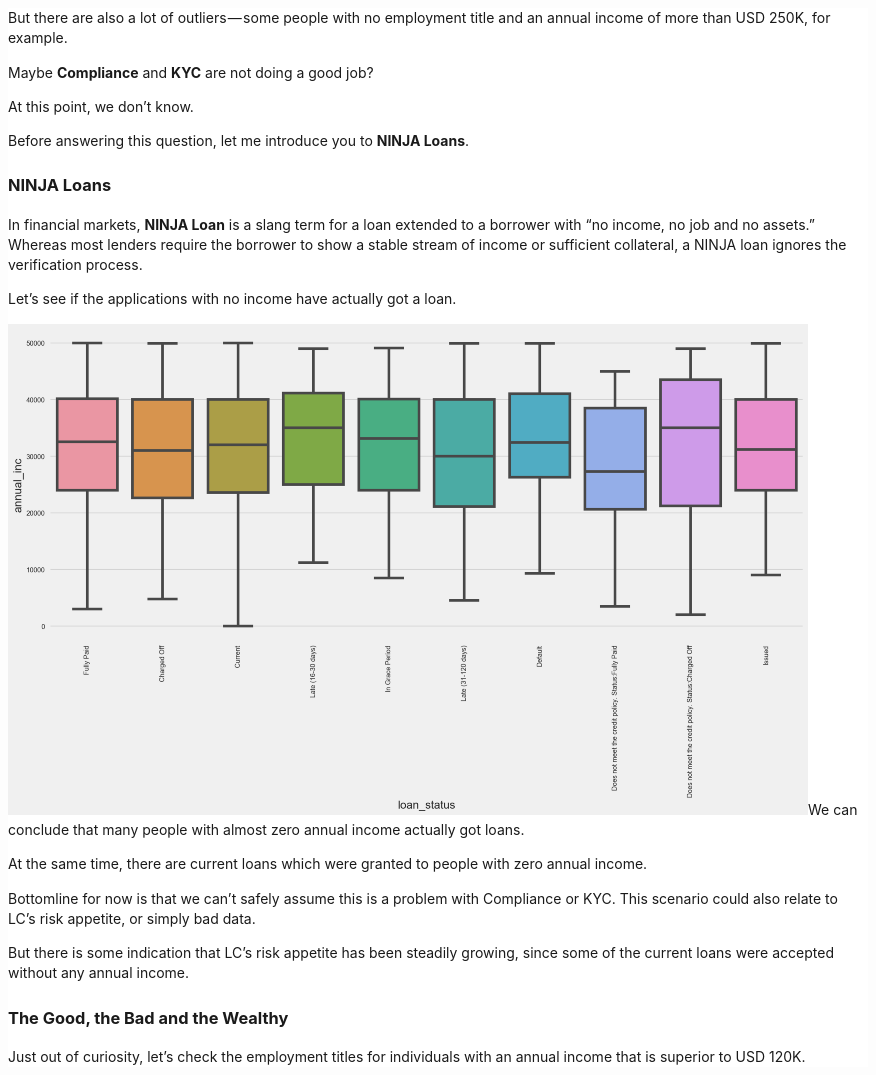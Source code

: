 But there are also a lot of outliers — some people with no employment title and an annual income of more than USD 250K, for example.

Maybe **Compliance** and **KYC** are not doing a good job?

At this point, we don’t know.

Before answering this question, let me introduce you to **NINJA Loans**.

### NINJA Loans

In financial markets, **NINJA Loan** is a slang term for a loan extended to a borrower with “no income, no job and no assets.” Whereas most lenders require the borrower to show a stable stream of income or sufficient collateral, a NINJA loan ignores the verification process.

Let’s see if the applications with no income have actually got a loan.

![](/img/1*gFtroFM2JnFK9BLgUpdU0Q.png)We can conclude that many people with almost zero annual income actually got loans.

At the same time, there are current loans which were granted to people with zero annual income.

Bottomline for now is that we can’t safely assume this is a problem with Compliance or KYC. This scenario could also relate to LC’s risk appetite, or simply bad data.

But there is some indication that LC’s risk appetite has been steadily growing, since some of the current loans were accepted without any annual income.

### **The Good, the Bad and the Wealthy**

Just out of curiosity, let’s check the employment titles for individuals with an annual income that is superior to USD 120K.
